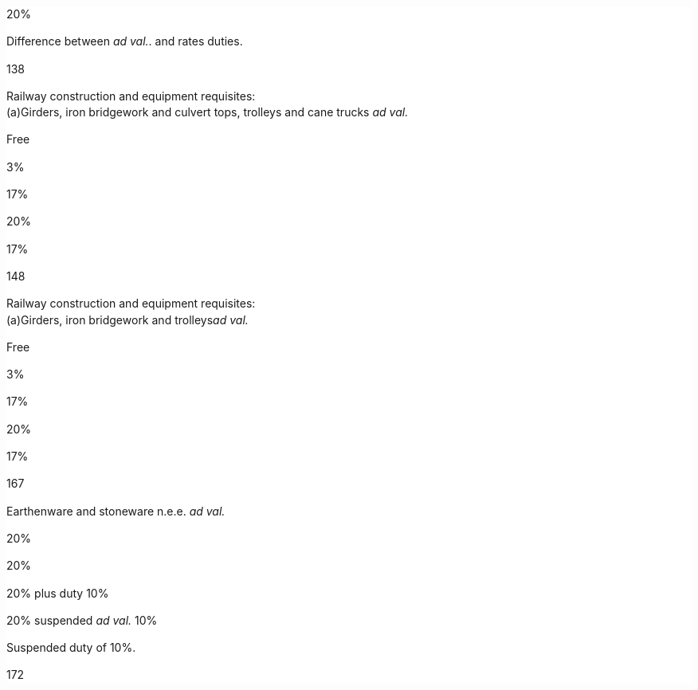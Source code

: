 <td><p>20%</p></td>

<td><p>Difference between <i>ad val.</i>. and rates duties.</p></td>

</tr>

<tr>

<td><p>138</p></td>

<td><p>Railway construction and equipment requisites:<br/>(a)Girders, iron bridgework and culvert tops, trolleys and cane trucks <i>ad val.</i></p></td>

<td><p>Free</p></td>

<td><p>3%</p></td>

<td><p>17%</p></td>

<td><p>20%</p></td>

<td><p>17%</p></td>

</tr>

<tr>

<td><p>148</p></td>

<td><p>Railway construction and equipment requisites:<br/>(a)Girders, iron bridgework and trolleys<i>ad val.</i></p></td>

<td><p>Free</p></td>

<td><p>3%</p></td>

<td><p>17%</p></td>

<td><p>20%</p></td>

<td><p>17%</p></td>

</tr>

<tr>

<td><p>167</p></td>

<td><p>Earthenware and stoneware n.e.e. <i>ad val.</i></p></td>

<td><p>20%</p></td>

<td><p>20%</p></td>

<td><p>20% plus duty 10%</p></td>

<td><p>20% suspended <i>ad val.</i> 10%</p></td>

<td><p>Suspended duty of 10%.</p></td>

</tr>

<tr>

<td><p>172</p></td>
